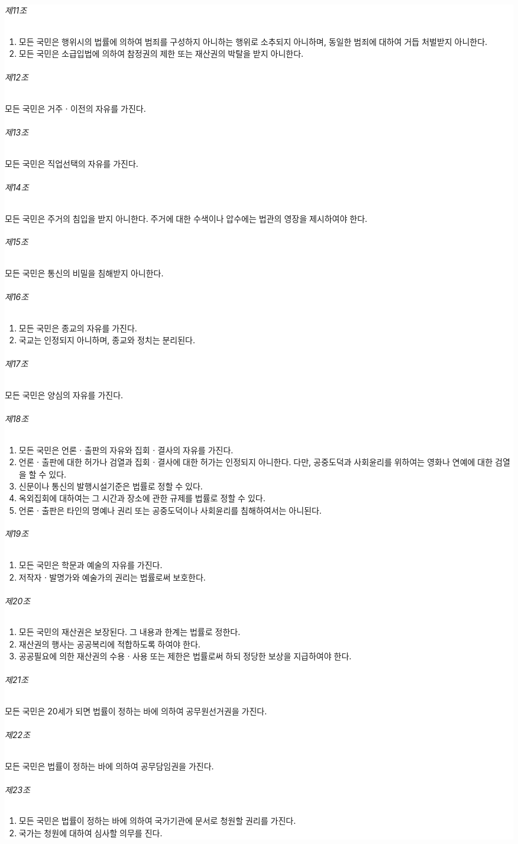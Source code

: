 ###### 제11조

1. 모든 국민은 행위시의 법률에 의하여 범죄를 구성하지 아니하는 행위로 소추되지 아니하며, 동일한 범죄에 대하여 거듭 처벌받지 아니한다.
2. 모든 국민은 소급입법에 의하여 참정권의 제한 또는 재산권의 박탈을 받지 아니한다.

###### 제12조

모든 국민은 거주ㆍ이전의 자유를 가진다.

###### 제13조

모든 국민은 직업선택의 자유를 가진다.

###### 제14조

모든 국민은 주거의 침입을 받지 아니한다. 주거에 대한 수색이나 압수에는 법관의 영장을 제시하여야 한다.

###### 제15조

모든 국민은 통신의 비밀을 침해받지 아니한다.

###### 제16조

1. 모든 국민은 종교의 자유를 가진다.
2. 국교는 인정되지 아니하며, 종교와 정치는 분리된다.

###### 제17조

모든 국민은 양심의 자유를 가진다.

###### 제18조

1. 모든 국민은 언론ㆍ출판의 자유와 집회ㆍ결사의 자유를 가진다.
2. 언론ㆍ출판에 대한 허가나 검열과 집회ㆍ결사에 대한 허가는 인정되지 아니한다. 다만, 공중도덕과 사회윤리를 위하여는 영화나 연예에 대한 검열을 할 수 있다.
3. 신문이나 통신의 발행시설기준은 법률로 정할 수 있다.
4. 옥외집회에 대하여는 그 시간과 장소에 관한 규제를 법률로 정할 수 있다.
5. 언론ㆍ출판은 타인의 명예나 권리 또는 공중도덕이나 사회윤리를 침해하여서는 아니된다.

###### 제19조

1. 모든 국민은 학문과 예술의 자유를 가진다.
2. 저작자ㆍ발명가와 예술가의 권리는 법률로써 보호한다.

###### 제20조

1. 모든 국민의 재산권은 보장된다. 그 내용과 한계는 법률로 정한다.
2. 재산권의 행사는 공공복리에 적합하도록 하여야 한다.
3. 공공필요에 의한 재산권의 수용ㆍ사용 또는 제한은 법률로써 하되 정당한 보상을 지급하여야 한다.

###### 제21조

모든 국민은 20세가 되면 법률이 정하는 바에 의하여 공무원선거권을 가진다.

###### 제22조

모든 국민은 법률이 정하는 바에 의하여 공무담임권을 가진다.

###### 제23조

1. 모든 국민은 법률이 정하는 바에 의하여 국가기관에 문서로 청원할 권리를 가진다.
2. 국가는 청원에 대하여 심사할 의무를 진다.
